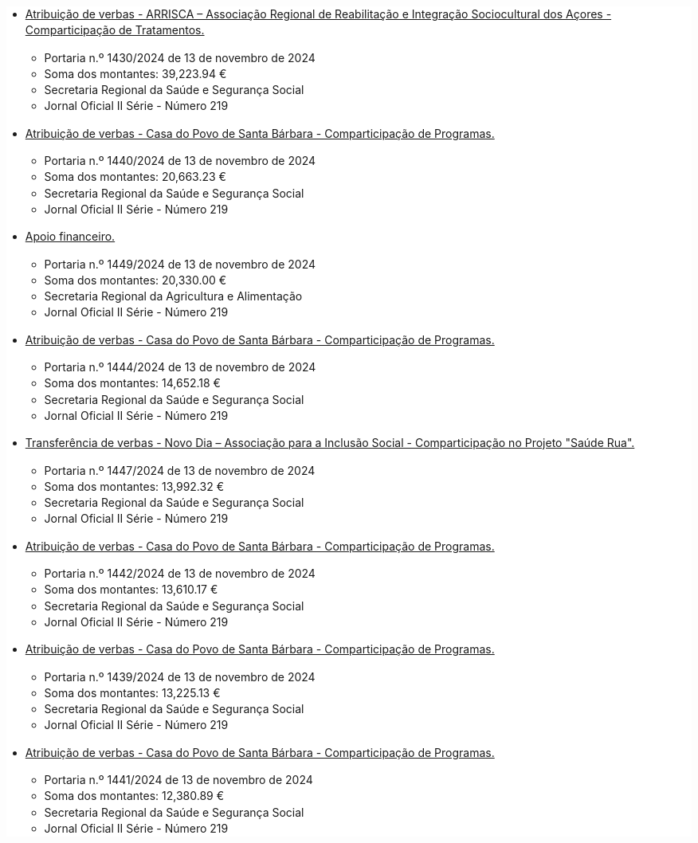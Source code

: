 * [Atribuição de verbas - ARRISCA – Associação Regional de Reabilitação e Integração Sociocultural dos Açores - Comparticipação de Tratamentos.](https://jo.azores.gov.pt/#/ato/57c47e44-e945-4e5e-a8e0-c526f73ae463)
  * Portaria n.º 1430/2024 de 13 de novembro de 2024
  * Soma dos montantes: 39,223.94 €
  * Secretaria Regional da Saúde e Segurança Social
  * Jornal Oficial II Série - Número 219

* [Atribuição de verbas - Casa do Povo de Santa Bárbara - Comparticipação de Programas.](https://jo.azores.gov.pt/#/ato/a3801c0f-8980-4174-8ad8-b9bde6d308c7)
  * Portaria n.º 1440/2024 de 13 de novembro de 2024
  * Soma dos montantes: 20,663.23 €
  * Secretaria Regional da Saúde e Segurança Social
  * Jornal Oficial II Série - Número 219

* [Apoio financeiro.](https://jo.azores.gov.pt/#/ato/32e06416-99b7-423f-b1f1-eaf6ab3e7f0d)
  * Portaria n.º 1449/2024 de 13 de novembro de 2024
  * Soma dos montantes: 20,330.00 €
  * Secretaria Regional da Agricultura e Alimentação
  * Jornal Oficial II Série - Número 219

* [Atribuição de verbas - Casa do Povo de Santa Bárbara - Comparticipação de Programas.](https://jo.azores.gov.pt/#/ato/ed637d4a-6f36-4ab5-b191-730291d75340)
  * Portaria n.º 1444/2024 de 13 de novembro de 2024
  * Soma dos montantes: 14,652.18 €
  * Secretaria Regional da Saúde e Segurança Social
  * Jornal Oficial II Série - Número 219

* [Transferência de verbas - Novo Dia – Associação para a Inclusão Social - Comparticipação no Projeto "Saúde Rua".](https://jo.azores.gov.pt/#/ato/71fae093-bfee-4457-8131-ed3ec8fc3ab8)
  * Portaria n.º 1447/2024 de 13 de novembro de 2024
  * Soma dos montantes: 13,992.32 €
  * Secretaria Regional da Saúde e Segurança Social
  * Jornal Oficial II Série - Número 219

* [Atribuição de verbas - Casa do Povo de Santa Bárbara - Comparticipação de Programas.](https://jo.azores.gov.pt/#/ato/aab84cdd-44df-4784-839b-89ebb3a76ddb)
  * Portaria n.º 1442/2024 de 13 de novembro de 2024
  * Soma dos montantes: 13,610.17 €
  * Secretaria Regional da Saúde e Segurança Social
  * Jornal Oficial II Série - Número 219

* [Atribuição de verbas - Casa do Povo de Santa Bárbara - Comparticipação de Programas.](https://jo.azores.gov.pt/#/ato/898ca3d3-2123-4669-b715-b692c8ceeb95)
  * Portaria n.º 1439/2024 de 13 de novembro de 2024
  * Soma dos montantes: 13,225.13 €
  * Secretaria Regional da Saúde e Segurança Social
  * Jornal Oficial II Série - Número 219

* [Atribuição de verbas - Casa do Povo de Santa Bárbara - Comparticipação de Programas.](https://jo.azores.gov.pt/#/ato/a8cd6daa-5640-498d-b57f-823deaba22ec)
  * Portaria n.º 1441/2024 de 13 de novembro de 2024
  * Soma dos montantes: 12,380.89 €
  * Secretaria Regional da Saúde e Segurança Social
  * Jornal Oficial II Série - Número 219

